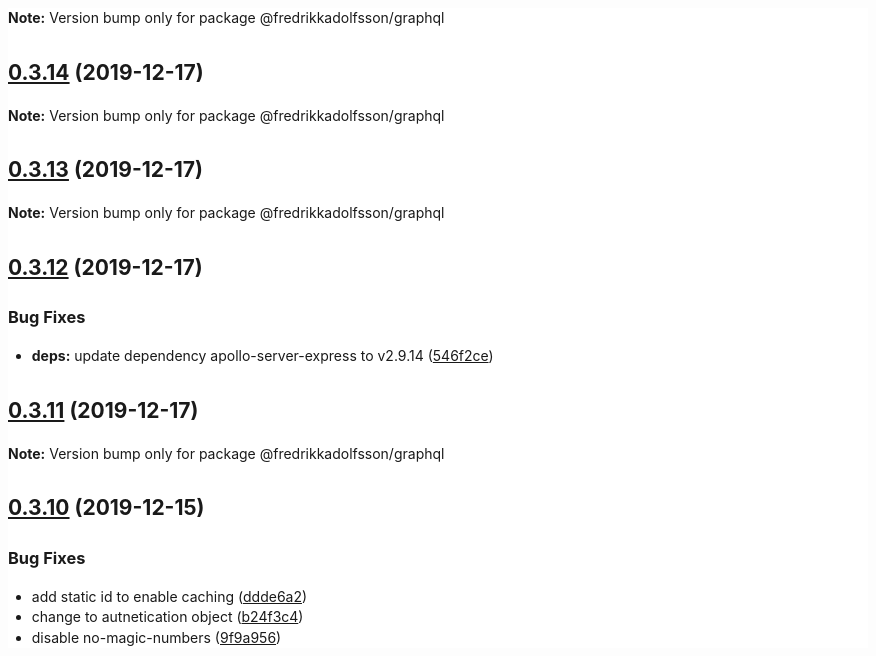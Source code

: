 **Note:** Version bump only for package @fredrikkadolfsson/graphql





## [0.3.14](https://github.com/fredrikkadolfsson/p11k/compare/@fredrikkadolfsson/graphql@0.3.13...@fredrikkadolfsson/graphql@0.3.14) (2019-12-17)

**Note:** Version bump only for package @fredrikkadolfsson/graphql





## [0.3.13](https://github.com/fredrikkadolfsson/p11k/compare/@fredrikkadolfsson/graphql@0.3.12...@fredrikkadolfsson/graphql@0.3.13) (2019-12-17)

**Note:** Version bump only for package @fredrikkadolfsson/graphql





## [0.3.12](https://github.com/fredrikkadolfsson/p11k/compare/@fredrikkadolfsson/graphql@0.3.11...@fredrikkadolfsson/graphql@0.3.12) (2019-12-17)


### Bug Fixes

* **deps:** update dependency apollo-server-express to v2.9.14 ([546f2ce](https://github.com/fredrikkadolfsson/p11k/commit/546f2ce5b7f68b115f3517cb08c5d1bfada24347))





## [0.3.11](https://github.com/fredrikkadolfsson/p11k/compare/@fredrikkadolfsson/graphql@0.3.10...@fredrikkadolfsson/graphql@0.3.11) (2019-12-17)

**Note:** Version bump only for package @fredrikkadolfsson/graphql





## [0.3.10](https://github.com/fredrikkadolfsson/p11k/compare/@fredrikkadolfsson/graphql@0.3.9...@fredrikkadolfsson/graphql@0.3.10) (2019-12-15)


### Bug Fixes

* add static id to enable caching ([ddde6a2](https://github.com/fredrikkadolfsson/p11k/commit/ddde6a2176a58ae965767faadfe1b48ef0cbc2f3))
* change to autnetication object ([b24f3c4](https://github.com/fredrikkadolfsson/p11k/commit/b24f3c4b5a7cc80e769aa6fff6aa22114a023d44))
* disable no-magic-numbers ([9f9a956](https://github.com/fredrikkadolfsson/p11k/commit/9f9a956dbbf79d31368340dbbc716eea9464bdfa))
